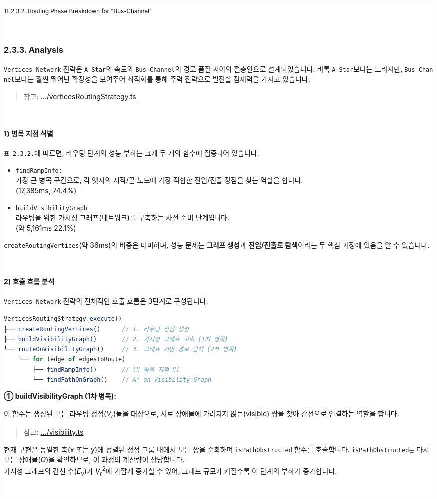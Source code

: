 <sub> 표 2.3.2. Routing Phase Breakdown for "Bus-Channel"</sub>

  </td>
  </tr>
</table>
<br/>

### 2.3.3. Analysis

`Vertices-Network` 전략은 `A-Star`의 속도와 `Bus-Channel`의 경로 품질 사이의 절충안으로 설계되었습니다. 비록 `A-Star`보다는 느리지만, `Bus-Channel`보다는 훨씬 뛰어난 확장성을 보여주어 최적화를 통해 주력 전략으로 발전할 잠재력을 가지고 있습니다.

> 참고: [.../verticesRoutingStrategy.ts](/src/layout/routing/verticesStrategy/verticesRoutingStrategy.ts)

<br/>

#### 1) 병목 지점 식별

`표 2.3.2.`에 따르면, 라우팅 단계의 성능 부하는 크게 두 개의 함수에 집중되어 있습니다.

- `findRampInfo:`  
  가장 큰 병목 구간으로, 각 엣지의 시작/끝 노드에 가장 적합한 진입/진출 정점을 찾는 역할을 합니다.  
  (17,385ms, 74.4%)

- `buildVisibilityGraph`  
  라우팅을 위한 가시성 그래프(네트워크)를 구축하는 사전 준비 단계입니다.  
  (약 5,161ms 22.1%)

`createRoutingVertices`(약 36ms)의 비중은 미미하며, 성능 문제는 **그래프 생성**과 **진입/진출로 탐색**이라는 두 핵심 과정에 있음을 알 수 있습니다.

<br/>

#### 2) 호출 흐름 분석

`Vertices-Network` 전략의 전체적인 호출 흐름은 3단계로 구성됩니다.

```js
VerticesRoutingStrategy.execute()
├── createRoutingVertices()      // 1. 라우팅 정점 생성
├── buildVisibilityGraph()       // 2. 가시성 그래프 구축 (1차 병목)
└── routeOnVisibilityGraph()     // 3. 그래프 기반 경로 탐색 (2차 병목)
    └── for (edge of edgesToRoute)
        ├── findRampInfo()       // [‼️ 병목 지점 ‼️]
        └── findPathOnGraph()    // A* on Visibility Graph
```

**① buildVisibilityGraph (1차 병목):**

이 함수는 생성된 모든 라우팅 정점($V_r$)들을 대상으로, 서로 장애물에 가려지지 않는(visible) 쌍을 찾아 간선으로 연결하는 역할을 합니다.

> 참고: [.../visibility.ts](/src/layout/routing/verticesStrategy/visibility.ts)

현재 구현은 동일한 축(x 또는 y)에 정렬된 정점 그룹 내에서 모든 쌍을 순회하며 `isPathObstructed` 함수를 호출합니다. `isPathObstructed는` 다시 모든 장애물($O$)을 확인하므로, 이 과정의 계산량이 상당합니다.  
가시성 그래프의 간선 수($E_v$)가 $V_r^2$에 가깝게 증가할 수 있어, 그래프 규모가 커질수록 이 단계의 부하가 증가합니다.

<br/>
